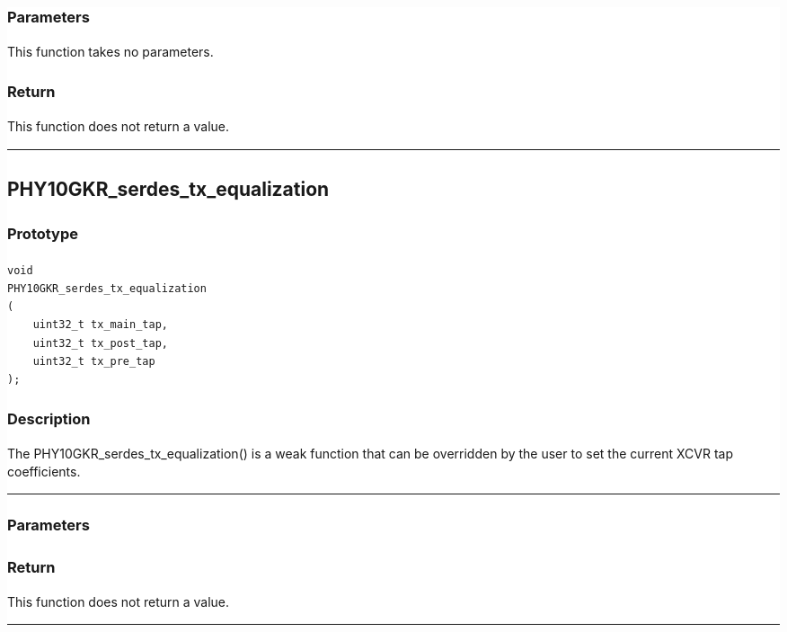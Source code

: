 <a name="parameters"></a>
### Parameters
<div id="" data-type="text" data-name="None">

This function takes no parameters.


</div>

<a name="return"></a>
### Return
<div id="Functions$PHY10GKR_serdes_dfe_cal$description$return" data-type="text">

This function does not return a value.


</div>


 -------------------------------- 
<a name="phy10gkrserdestxequalization"></a>
## PHY10GKR_serdes_tx_equalization
<a name="prototype"></a>
### Prototype 

<div id="Functions$PHY10GKR_serdes_tx_equalization$prototype" data-type="code">

    void
    PHY10GKR_serdes_tx_equalization
    (
        uint32_t tx_main_tap,
        uint32_t tx_post_tap,
        uint32_t tx_pre_tap
    );


</div>

<a name="description"></a>
### Description

<div id="Functions$PHY10GKR_serdes_tx_equalization$description" data-type="text">

The PHY10GKR_serdes_tx_equalization() is a weak function that can be overridden
by the user to set the current XCVR tap coefficients.

</div>


 --------------------------- 

<a name="parameters"></a>
### Parameters
#### 
<div id="" data-type="text" data-name="">


</div>

<a name="return"></a>
### Return
<div id="Functions$PHY10GKR_serdes_tx_equalization$description$return" data-type="text">

This function does not return a value.


</div>


 -------------------------------- 
